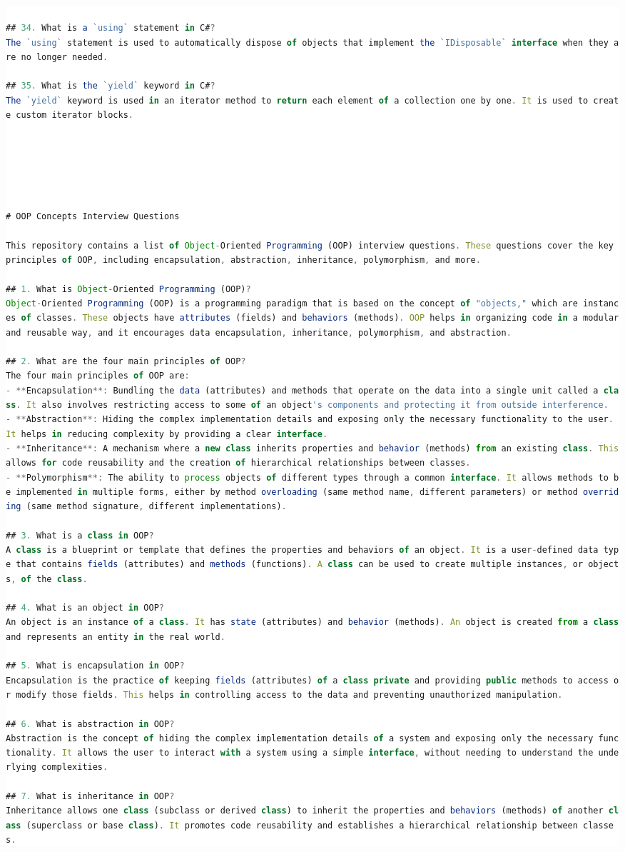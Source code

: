 ```javascript

## 34. What is a `using` statement in C#?
The `using` statement is used to automatically dispose of objects that implement the `IDisposable` interface when they are no longer needed.

## 35. What is the `yield` keyword in C#?
The `yield` keyword is used in an iterator method to return each element of a collection one by one. It is used to create custom iterator blocks.






# OOP Concepts Interview Questions

This repository contains a list of Object-Oriented Programming (OOP) interview questions. These questions cover the key principles of OOP, including encapsulation, abstraction, inheritance, polymorphism, and more.

## 1. What is Object-Oriented Programming (OOP)?
Object-Oriented Programming (OOP) is a programming paradigm that is based on the concept of "objects," which are instances of classes. These objects have attributes (fields) and behaviors (methods). OOP helps in organizing code in a modular and reusable way, and it encourages data encapsulation, inheritance, polymorphism, and abstraction.

## 2. What are the four main principles of OOP?
The four main principles of OOP are:
- **Encapsulation**: Bundling the data (attributes) and methods that operate on the data into a single unit called a class. It also involves restricting access to some of an object's components and protecting it from outside interference.
- **Abstraction**: Hiding the complex implementation details and exposing only the necessary functionality to the user. It helps in reducing complexity by providing a clear interface.
- **Inheritance**: A mechanism where a new class inherits properties and behavior (methods) from an existing class. This allows for code reusability and the creation of hierarchical relationships between classes.
- **Polymorphism**: The ability to process objects of different types through a common interface. It allows methods to be implemented in multiple forms, either by method overloading (same method name, different parameters) or method overriding (same method signature, different implementations).

## 3. What is a class in OOP?
A class is a blueprint or template that defines the properties and behaviors of an object. It is a user-defined data type that contains fields (attributes) and methods (functions). A class can be used to create multiple instances, or objects, of the class.

## 4. What is an object in OOP?
An object is an instance of a class. It has state (attributes) and behavior (methods). An object is created from a class and represents an entity in the real world.

## 5. What is encapsulation in OOP?
Encapsulation is the practice of keeping fields (attributes) of a class private and providing public methods to access or modify those fields. This helps in controlling access to the data and preventing unauthorized manipulation.

## 6. What is abstraction in OOP?
Abstraction is the concept of hiding the complex implementation details of a system and exposing only the necessary functionality. It allows the user to interact with a system using a simple interface, without needing to understand the underlying complexities.

## 7. What is inheritance in OOP?
Inheritance allows one class (subclass or derived class) to inherit the properties and behaviors (methods) of another class (superclass or base class). It promotes code reusability and establishes a hierarchical relationship between classes.
```